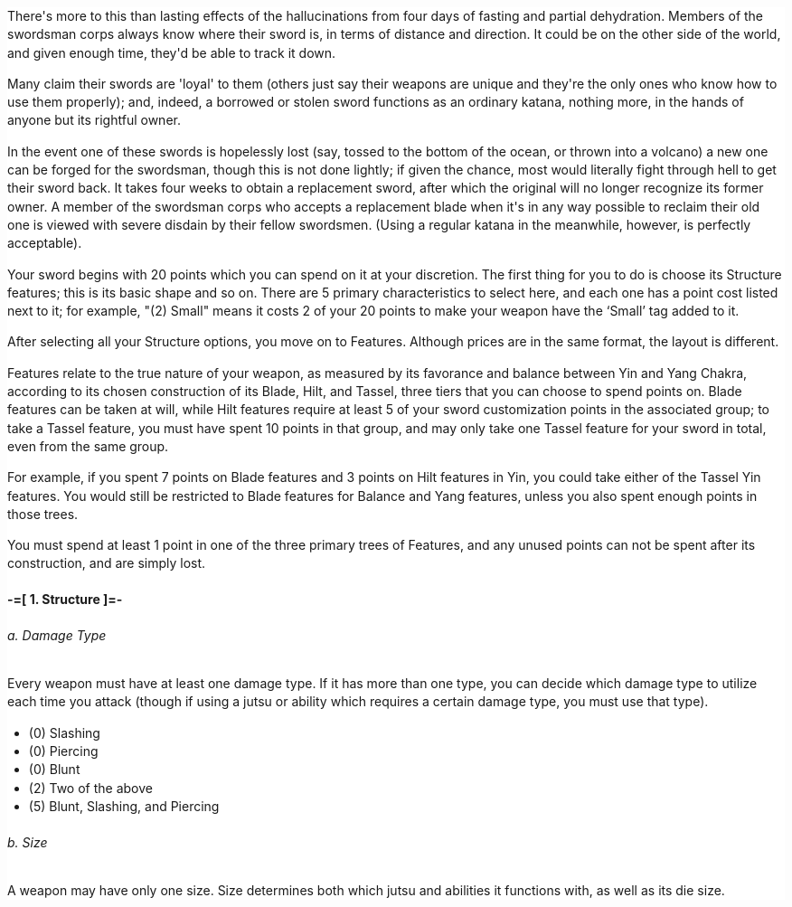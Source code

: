 There's more to this than lasting effects of the hallucinations from four days of fasting and partial dehydration. Members of the swordsman corps always know where their sword is, in terms of distance and direction. It could be on the other side of the world, and given enough time, they'd be able to track it down.

Many claim their swords are 'loyal' to them (others just say their weapons are unique and they're the only ones who know how to use them properly); and, indeed, a borrowed or stolen sword functions as an ordinary katana, nothing more, in the hands of anyone but its rightful owner.

In the event one of these swords is hopelessly lost (say, tossed to the bottom of the ocean, or thrown into a volcano) a new one can be forged for the swordsman, though this is not done lightly; if given the chance, most would literally fight through hell to get their sword back. It takes four weeks to obtain a replacement sword, after which the original will no longer recognize its former owner. A member of the swordsman corps who accepts a replacement blade when it's in any way possible to reclaim their old one is viewed with severe disdain by their fellow swordsmen. (Using a regular katana in the meanwhile, however, is perfectly acceptable).

Your sword begins with 20 points which you can spend on it at your discretion. The first thing for you to do is choose its Structure features; this is its basic shape and so on. There are 5 primary characteristics to select here, and each one has a point cost listed next to it; for example, "(2) Small" means it costs 2 of your 20 points to make your weapon have the ‘Small’ tag added to it.

After selecting all your Structure options, you move on to Features. Although prices are in the same format, the layout is different.

Features relate to the true nature of your weapon, as measured by its favorance and balance between Yin and Yang Chakra, according to its chosen construction of its Blade, Hilt, and Tassel, three tiers that you can choose to spend points on.  Blade features can be taken at will, while Hilt features require at least 5 of your sword customization points in the associated group; to take a Tassel feature, you must have spent 10 points in that group, and may only take one Tassel feature for your sword in total, even from the same group.

For example, if you spent 7 points on Blade features and 3 points on Hilt features in Yin, you could take either of the Tassel Yin features. You would still be restricted to Blade features for Balance and Yang features, unless you also spent enough points in those trees.

You must spend at least 1 point in one of the three primary trees of Features, and any unused points can not be spent after its construction, and are simply lost.

#### -=[ 1. Structure ]=-

###### a. Damage Type
Every weapon must have at least one damage type. If it has more than one type, you can decide which damage type to utilize each time you attack (though if using a jutsu or ability which requires a certain damage type, you must use that type).

 - (0) Slashing
 - (0) Piercing
 - (0) Blunt
 - (2) Two of the above
 - (5) Blunt, Slashing, and Piercing

###### b. Size
A weapon may have only one size. Size determines both which jutsu and abilities it functions with, as well as its die size.
